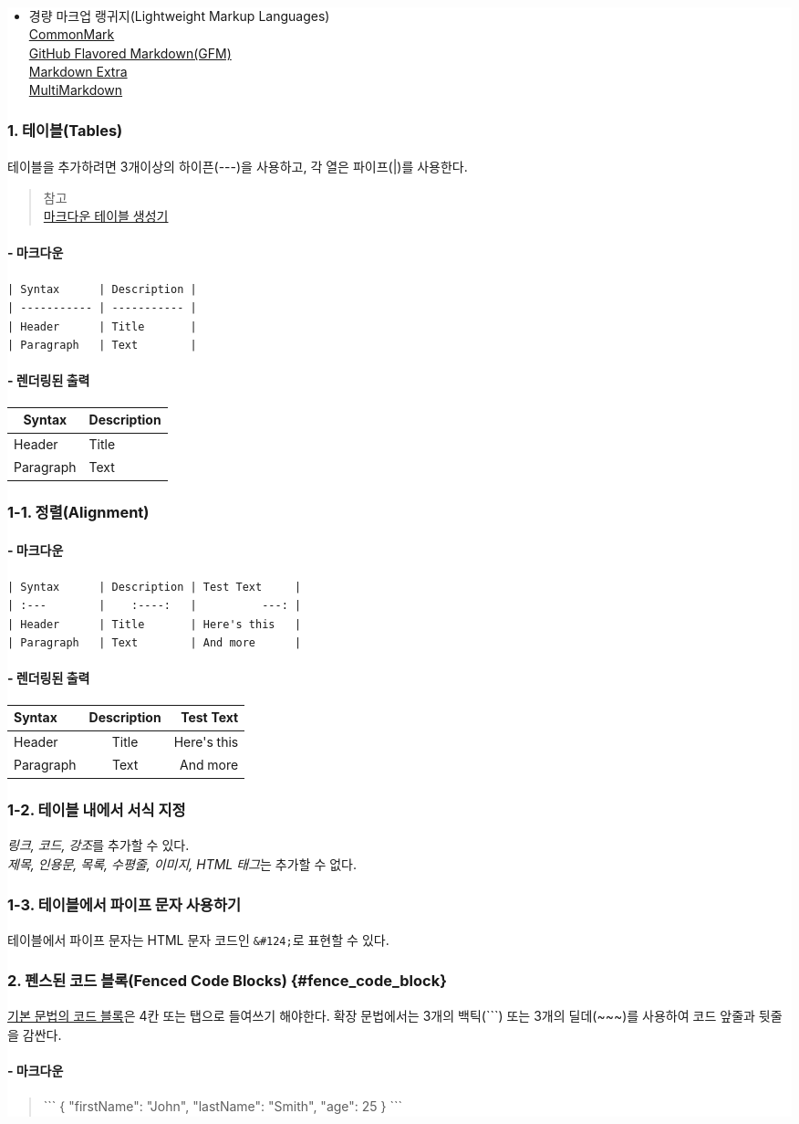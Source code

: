 * 경량 마크업 랭귀지(Lightweight Markup Languages)  
  [CommonMark](http://commonmark.org/)  
  [GitHub Flavored Markdown(GFM)](https://github.github.com/gfm/)  
  [Markdown Extra](https://michelf.ca/projects/php-markdown/extra/)  
  [MultiMarkdown](http://fletcherpenney.net/multimarkdown/)  

### 1. 테이블(Tables)  
테이블을 추가하려면 3개이상의 하이픈(---)을 사용하고, 각 열은 파이프(|)를 사용한다.

> 참고  
> [마크다운 테이블 생성기](http://www.tablesgenerator.com/markdown_tables)

#### - 마크다운  
```txt
| Syntax      | Description |
| ----------- | ----------- |
| Header      | Title       |
| Paragraph   | Text        |
```
#### - 렌더링된 출력  
| Syntax      | Description |
| ----------- | ----------- |
| Header      | Title       |
| Paragraph   | Text        |

### 1-1. 정렬(Alignment)  
#### - 마크다운  
```txt
| Syntax      | Description | Test Text     |
| :---        |    :----:   |          ---: |
| Header      | Title       | Here's this   |
| Paragraph   | Text        | And more      |
```
#### - 렌더링된 출력  
| Syntax      | Description | Test Text     |
| :---        |    :----:   |          ---: |
| Header      | Title       | Here's this   |
| Paragraph   | Text        | And more      |

### 1-2. 테이블 내에서 서식 지정  
*링크, 코드, 강조*를 추가할 수 있다.  
*제목, 인용문, 목록, 수평줄, 이미지, HTML 태그*는 추가할 수 없다.  

### 1-3. 테이블에서 파이프 문자 사용하기  
테이블에서 파이프 문자는 HTML 문자 코드인 `&#124;`로 표현할 수 있다.  

### 2. 펜스된 코드 블록(Fenced Code Blocks) {#fence_code_block}  
[기본 문법의 코드 블록](#basic_code_block)은 4칸 또는 탭으로 들여쓰기 해야한다.
확장 문법에서는 3개의 백틱(```) 또는 3개의 딜데(~~~)를 사용하여 코드 앞줄과 뒷줄을 감싼다.  
#### - 마크다운  
>\```
>{
>  "firstName": "John",
>  "lastName": "Smith",
>  "age": 25
>}
>\```
